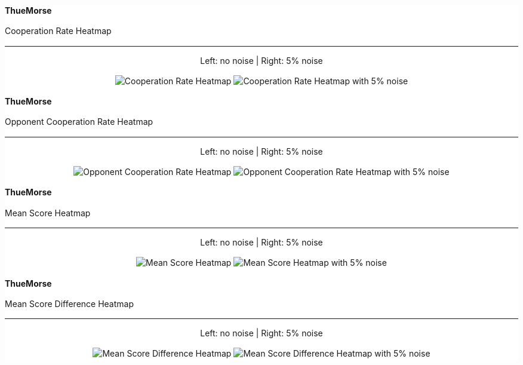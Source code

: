 

<b>ThueMorse</b><br/>

Cooperation Rate Heatmap
************************

<div style="text-align:center">
<p>Left: no noise | Right: 5% noise</p>
<img src ="http://www.marcharper.codes/axelrod/heatmaps/cooperation/ThueMorse.png" width="45%" alt="Cooperation Rate Heatmap"/>
<img src ="http://www.marcharper.codes/axelrod/heatmaps/cooperation-noisy/ThueMorse.png" width="45%" alt="Cooperation Rate Heatmap with 5% noise"/>
</div>

<b>ThueMorse</b><br/>

Opponent Cooperation Rate Heatmap
*********************************

<div style="text-align:center">
<p>Left: no noise | Right: 5% noise</p>
<img src ="http://www.marcharper.codes/axelrod/heatmaps/opponent_cooperation/ThueMorse.png" width="45%" alt="Opponent Cooperation Rate Heatmap"/>
<img src ="http://www.marcharper.codes/axelrod/heatmaps/opponent_cooperation-noisy/ThueMorse.png" width="45%" alt="Opponent Cooperation Rate Heatmap with 5% noise"/>
</div>

<b>ThueMorse</b><br/>

Mean Score Heatmap
******************

<div style="text-align:center">
<p>Left: no noise | Right: 5% noise</p>
<img src ="http://www.marcharper.codes/axelrod/heatmaps/score/ThueMorse.png" width="45%" alt="Mean Score Heatmap"/>
<img src ="http://www.marcharper.codes/axelrod/heatmaps/score-noisy/ThueMorse.png" width="45%" alt="Mean Score Heatmap with 5% noise"/>
</div>

<b>ThueMorse</b><br/>

Mean Score Difference Heatmap
*****************************

<div style="text-align:center">
<p>Left: no noise | Right: 5% noise</p>
<img src ="http://www.marcharper.codes/axelrod/heatmaps/score_diff/ThueMorse.png" width="45%" alt="Mean Score Difference Heatmap"/>
<img src ="http://www.marcharper.codes/axelrod/heatmaps/score_diff-noisy/ThueMorse.png" width="45%" alt="Mean Score Difference Heatmap with 5% noise"/>
</div>
